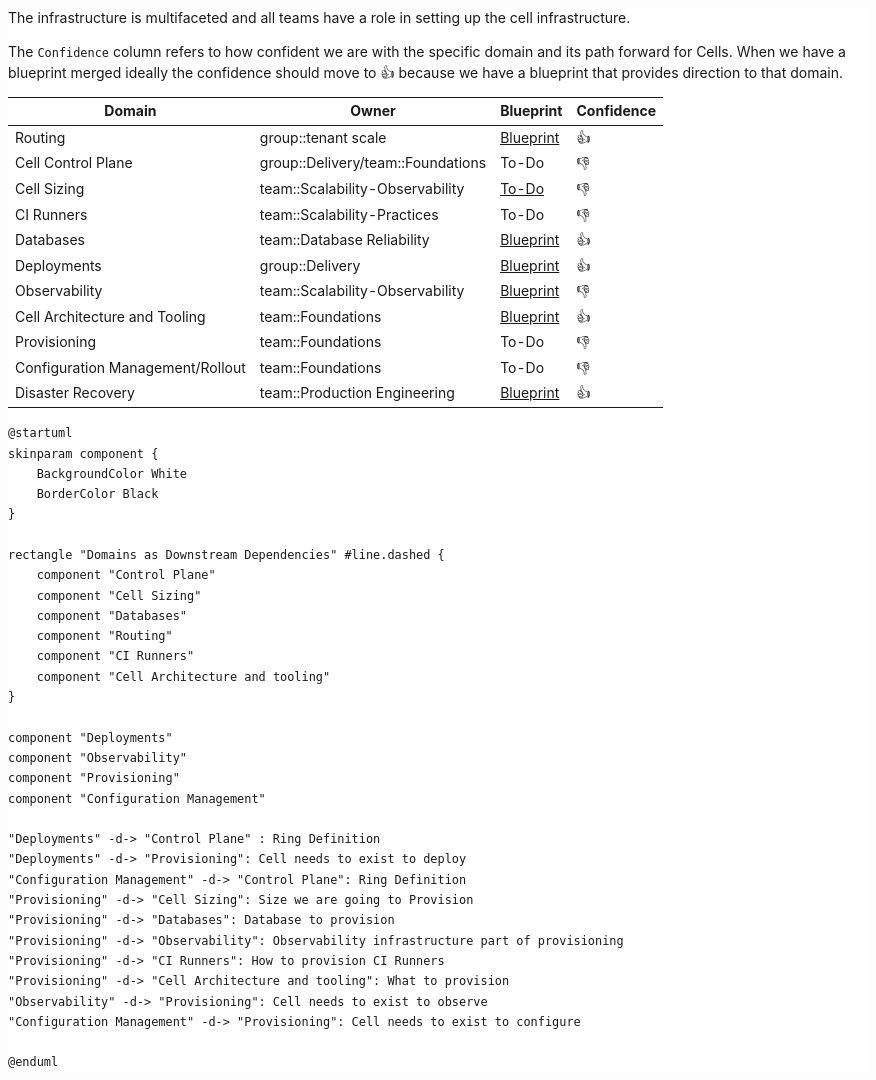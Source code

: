The infrastructure is multifaceted and all teams have a role in setting up the cell infrastructure.

The `Confidence` column refers to how confident we are with the specific domain and its path forward for Cells.
When we have a blueprint merged ideally the confidence should move to 👍 because we have a blueprint that provides direction to that domain.

| Domain                           | Owner                             | Blueprint                                                                 | Confidence |
|----------------------------------|-----------------------------------|---------------------------------------------------------------------------|------------|
| Routing                          | group::tenant scale               | [Blueprint](../http_routing_service.md)                                        | 👍         |
| Cell Control Plane               | group::Delivery/team::Foundations | To-Do                                                                     | 👎         |
| Cell Sizing                      | team::Scalability-Observability   | [To-Do](https://gitlab.com/gitlab-com/gl-infra/scalability/-/issues/2838) | 👎         |
| CI Runners                       | team::Scalability-Practices       | To-Do                                                                     | 👎         |
| Databases                        | team::Database Reliability        | [Blueprint](postgresql.md)                                                | 👍         |
| Deployments                      | group::Delivery                   | [Blueprint](deployments.md)                                               | 👍         |
| Observability                    | team::Scalability-Observability   | [Blueprint](observability.md)                                             | 👎         |
| Cell Architecture and Tooling    | team::Foundations                 | [Blueprint](cell_arch_tooling.md)       | 👍         |
| Provisioning                     | team::Foundations                 | To-Do                                                                     | 👎         |
| Configuration Management/Rollout | team::Foundations                 | To-Do                                                                     | 👎         |
| Disaster Recovery                 | team::Production Engineering       | [Blueprint](disaster_recovery.md)                                         | 👍         |

```plantuml
@startuml
skinparam component {
    BackgroundColor White
    BorderColor Black
}

rectangle "Domains as Downstream Dependencies" #line.dashed {
    component "Control Plane"
    component "Cell Sizing"
    component "Databases"
    component "Routing"
    component "CI Runners"
    component "Cell Architecture and tooling"
}

component "Deployments"
component "Observability"
component "Provisioning"
component "Configuration Management"

"Deployments" -d-> "Control Plane" : Ring Definition
"Deployments" -d-> "Provisioning": Cell needs to exist to deploy
"Configuration Management" -d-> "Control Plane": Ring Definition
"Provisioning" -d-> "Cell Sizing": Size we are going to Provision
"Provisioning" -d-> "Databases": Database to provision
"Provisioning" -d-> "Observability": Observability infrastructure part of provisioning
"Provisioning" -d-> "CI Runners": How to provision CI Runners
"Provisioning" -d-> "Cell Architecture and tooling": What to provision
"Observability" -d-> "Provisioning": Cell needs to exist to observe
"Configuration Management" -d-> "Provisioning": Cell needs to exist to configure

@enduml
```
